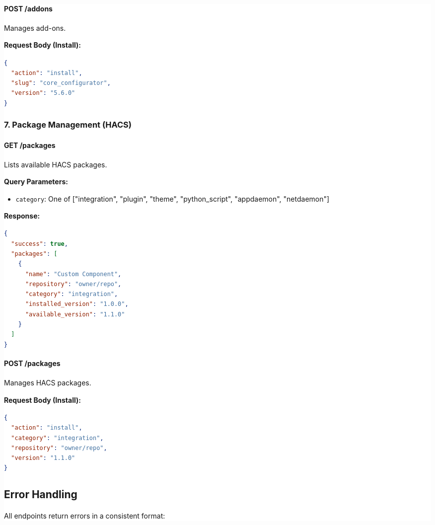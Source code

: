 #### POST /addons

Manages add-ons.

**Request Body (Install):**
```json
{
  "action": "install",
  "slug": "core_configurator",
  "version": "5.6.0"
}
```

### 7. Package Management (HACS)

#### GET /packages

Lists available HACS packages.

**Query Parameters:**
- `category`: One of ["integration", "plugin", "theme", "python_script", "appdaemon", "netdaemon"]

**Response:**
```json
{
  "success": true,
  "packages": [
    {
      "name": "Custom Component",
      "repository": "owner/repo",
      "category": "integration",
      "installed_version": "1.0.0",
      "available_version": "1.1.0"
    }
  ]
}
```

#### POST /packages

Manages HACS packages.

**Request Body (Install):**
```json
{
  "action": "install",
  "category": "integration",
  "repository": "owner/repo",
  "version": "1.1.0"
}
```

## Error Handling

All endpoints return errors in a consistent format:
